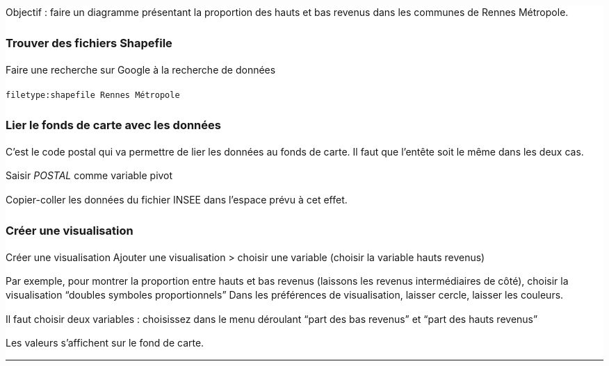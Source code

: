 Objectif : faire un diagramme présentant la proportion des hauts et bas revenus dans les communes de Rennes Métropole.

### Trouver des fichiers Shapefile 

Faire une recherche sur Google à la recherche de données 

```text
filetype:shapefile Rennes Métropole
```  
### Lier le fonds de carte avec les données

C’est le code postal qui va permettre de lier les données au fonds de carte. Il faut que l’entête soit le même dans les deux cas.

Saisir *POSTAL* comme variable pivot

Copier-coller les données du fichier INSEE dans l’espace prévu à cet effet.

### Créer une visualisation 

Créer une visualisation Ajouter une visualisation > choisir une variable (choisir la variable hauts revenus)

Par exemple, pour montrer la proportion entre hauts et bas revenus (laissons les revenus intermédiaires de côté), choisir la visualisation “doubles symboles proportionnels” Dans les préférences de visualisation, laisser cercle, laisser les couleurs.

Il faut choisir deux variables : choisissez dans le menu déroulant “part des bas revenus” et “part des hauts revenus”

Les valeurs s’affichent sur le fond de carte.

---
